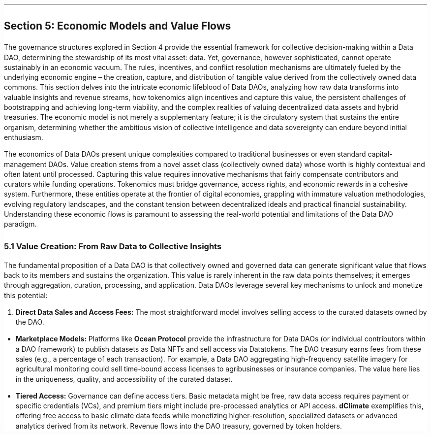 

---





## Section 5: Economic Models and Value Flows

The governance structures explored in Section 4 provide the essential framework for collective decision-making within a Data DAO, determining the stewardship of its most vital asset: data. Yet, governance, however sophisticated, cannot operate sustainably in an economic vacuum. The rules, incentives, and conflict resolution mechanisms are ultimately fueled by the underlying economic engine – the creation, capture, and distribution of tangible value derived from the collectively owned data commons. This section delves into the intricate economic lifeblood of Data DAOs, analyzing how raw data transforms into valuable insights and revenue streams, how tokenomics align incentives and capture this value, the persistent challenges of bootstrapping and achieving long-term viability, and the complex realities of valuing decentralized data assets and hybrid treasuries. The economic model is not merely a supplementary feature; it is the circulatory system that sustains the entire organism, determining whether the ambitious vision of collective intelligence and data sovereignty can endure beyond initial enthusiasm.

The economics of Data DAOs present unique complexities compared to traditional businesses or even standard capital-management DAOs. Value creation stems from a novel asset class (collectively owned data) whose worth is highly contextual and often latent until processed. Capturing this value requires innovative mechanisms that fairly compensate contributors and curators while funding operations. Tokenomics must bridge governance, access rights, and economic rewards in a cohesive system. Furthermore, these entities operate at the frontier of digital economies, grappling with immature valuation methodologies, evolving regulatory landscapes, and the constant tension between decentralized ideals and practical financial sustainability. Understanding these economic flows is paramount to assessing the real-world potential and limitations of the Data DAO paradigm.

### 5.1 Value Creation: From Raw Data to Collective Insights

The fundamental proposition of a Data DAO is that collectively owned and governed data can generate significant value that flows back to its members and sustains the organization. This value is rarely inherent in the raw data points themselves; it emerges through aggregation, curation, processing, and application. Data DAOs leverage several key mechanisms to unlock and monetize this potential:

1.  **Direct Data Sales and Access Fees:** The most straightforward model involves selling access to the curated datasets owned by the DAO.

*   **Marketplace Models:** Platforms like **Ocean Protocol** provide the infrastructure for Data DAOs (or individual contributors within a DAO framework) to publish datasets as Data NFTs and sell access via Datatokens. The DAO treasury earns fees from these sales (e.g., a percentage of each transaction). For example, a Data DAO aggregating high-frequency satellite imagery for agricultural monitoring could sell time-bound access licenses to agribusinesses or insurance companies. The value here lies in the uniqueness, quality, and accessibility of the curated dataset.

*   **Tiered Access:** Governance can define access tiers. Basic metadata might be free, raw data access requires payment or specific credentials (VCs), and premium tiers might include pre-processed analytics or API access. **dClimate** exemplifies this, offering free access to basic climate data feeds while monetizing higher-resolution, specialized datasets or advanced analytics derived from its network. Revenue flows into the DAO treasury, governed by token holders.
